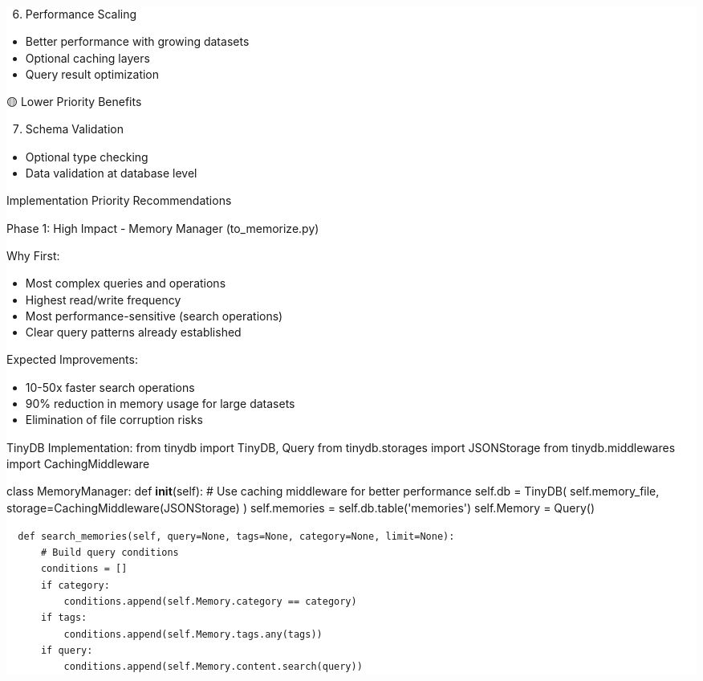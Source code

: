   6. Performance Scaling

  - Better performance with growing datasets
  - Optional caching layers
  - Query result optimization

  🟡 Lower Priority Benefits

  7. Schema Validation

  - Optional type checking
  - Data validation at database level

  Implementation Priority Recommendations

  Phase 1: High Impact - Memory Manager (to_memorize.py)

  Why First:
  - Most complex queries and operations
  - Highest read/write frequency
  - Most performance-sensitive (search operations)
  - Clear query patterns already established

  Expected Improvements:
  - 10-50x faster search operations
  - 90% reduction in memory usage for large datasets
  - Elimination of file corruption risks

  TinyDB Implementation:
  from tinydb import TinyDB, Query
  from tinydb.storages import JSONStorage
  from tinydb.middlewares import CachingMiddleware

  class MemoryManager:
      def __init__(self):
          # Use caching middleware for better performance
          self.db = TinyDB(
              self.memory_file,
              storage=CachingMiddleware(JSONStorage)
          )
          self.memories = self.db.table('memories')
          self.Memory = Query()

      def search_memories(self, query=None, tags=None, category=None, limit=None):
          # Build query conditions
          conditions = []
          if category:
              conditions.append(self.Memory.category == category)
          if tags:
              conditions.append(self.Memory.tags.any(tags))
          if query:
              conditions.append(self.Memory.content.search(query))
